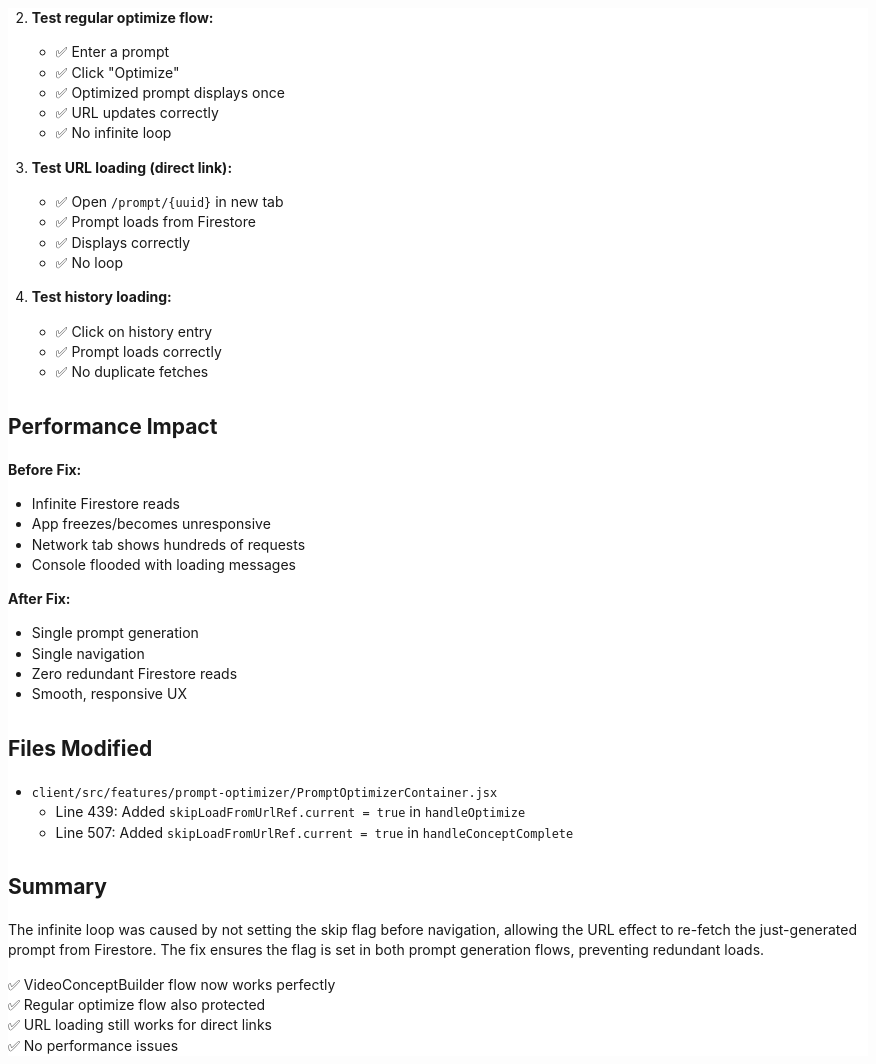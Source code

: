 2. **Test regular optimize flow:**
   - ✅ Enter a prompt
   - ✅ Click "Optimize"
   - ✅ Optimized prompt displays once
   - ✅ URL updates correctly
   - ✅ No infinite loop

3. **Test URL loading (direct link):**
   - ✅ Open `/prompt/{uuid}` in new tab
   - ✅ Prompt loads from Firestore
   - ✅ Displays correctly
   - ✅ No loop

4. **Test history loading:**
   - ✅ Click on history entry
   - ✅ Prompt loads correctly
   - ✅ No duplicate fetches

## Performance Impact

**Before Fix:**
- Infinite Firestore reads
- App freezes/becomes unresponsive
- Network tab shows hundreds of requests
- Console flooded with loading messages

**After Fix:**
- Single prompt generation
- Single navigation
- Zero redundant Firestore reads
- Smooth, responsive UX

## Files Modified

- `client/src/features/prompt-optimizer/PromptOptimizerContainer.jsx`
  - Line 439: Added `skipLoadFromUrlRef.current = true` in `handleOptimize`
  - Line 507: Added `skipLoadFromUrlRef.current = true` in `handleConceptComplete`

## Summary

The infinite loop was caused by not setting the skip flag before navigation, allowing the URL effect to re-fetch the just-generated prompt from Firestore. The fix ensures the flag is set in both prompt generation flows, preventing redundant loads.

✅ VideoConceptBuilder flow now works perfectly  
✅ Regular optimize flow also protected  
✅ URL loading still works for direct links  
✅ No performance issues  
